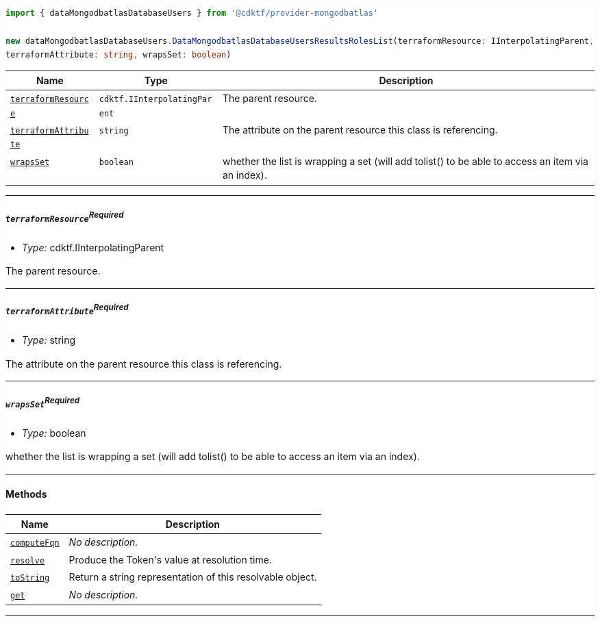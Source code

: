 ```typescript
import { dataMongodbatlasDatabaseUsers } from '@cdktf/provider-mongodbatlas'

new dataMongodbatlasDatabaseUsers.DataMongodbatlasDatabaseUsersResultsRolesList(terraformResource: IInterpolatingParent, terraformAttribute: string, wrapsSet: boolean)
```

| **Name** | **Type** | **Description** |
| --- | --- | --- |
| <code><a href="#@cdktf/provider-mongodbatlas.dataMongodbatlasDatabaseUsers.DataMongodbatlasDatabaseUsersResultsRolesList.Initializer.parameter.terraformResource">terraformResource</a></code> | <code>cdktf.IInterpolatingParent</code> | The parent resource. |
| <code><a href="#@cdktf/provider-mongodbatlas.dataMongodbatlasDatabaseUsers.DataMongodbatlasDatabaseUsersResultsRolesList.Initializer.parameter.terraformAttribute">terraformAttribute</a></code> | <code>string</code> | The attribute on the parent resource this class is referencing. |
| <code><a href="#@cdktf/provider-mongodbatlas.dataMongodbatlasDatabaseUsers.DataMongodbatlasDatabaseUsersResultsRolesList.Initializer.parameter.wrapsSet">wrapsSet</a></code> | <code>boolean</code> | whether the list is wrapping a set (will add tolist() to be able to access an item via an index). |

---

##### `terraformResource`<sup>Required</sup> <a name="terraformResource" id="@cdktf/provider-mongodbatlas.dataMongodbatlasDatabaseUsers.DataMongodbatlasDatabaseUsersResultsRolesList.Initializer.parameter.terraformResource"></a>

- *Type:* cdktf.IInterpolatingParent

The parent resource.

---

##### `terraformAttribute`<sup>Required</sup> <a name="terraformAttribute" id="@cdktf/provider-mongodbatlas.dataMongodbatlasDatabaseUsers.DataMongodbatlasDatabaseUsersResultsRolesList.Initializer.parameter.terraformAttribute"></a>

- *Type:* string

The attribute on the parent resource this class is referencing.

---

##### `wrapsSet`<sup>Required</sup> <a name="wrapsSet" id="@cdktf/provider-mongodbatlas.dataMongodbatlasDatabaseUsers.DataMongodbatlasDatabaseUsersResultsRolesList.Initializer.parameter.wrapsSet"></a>

- *Type:* boolean

whether the list is wrapping a set (will add tolist() to be able to access an item via an index).

---

#### Methods <a name="Methods" id="Methods"></a>

| **Name** | **Description** |
| --- | --- |
| <code><a href="#@cdktf/provider-mongodbatlas.dataMongodbatlasDatabaseUsers.DataMongodbatlasDatabaseUsersResultsRolesList.computeFqn">computeFqn</a></code> | *No description.* |
| <code><a href="#@cdktf/provider-mongodbatlas.dataMongodbatlasDatabaseUsers.DataMongodbatlasDatabaseUsersResultsRolesList.resolve">resolve</a></code> | Produce the Token's value at resolution time. |
| <code><a href="#@cdktf/provider-mongodbatlas.dataMongodbatlasDatabaseUsers.DataMongodbatlasDatabaseUsersResultsRolesList.toString">toString</a></code> | Return a string representation of this resolvable object. |
| <code><a href="#@cdktf/provider-mongodbatlas.dataMongodbatlasDatabaseUsers.DataMongodbatlasDatabaseUsersResultsRolesList.get">get</a></code> | *No description.* |

---